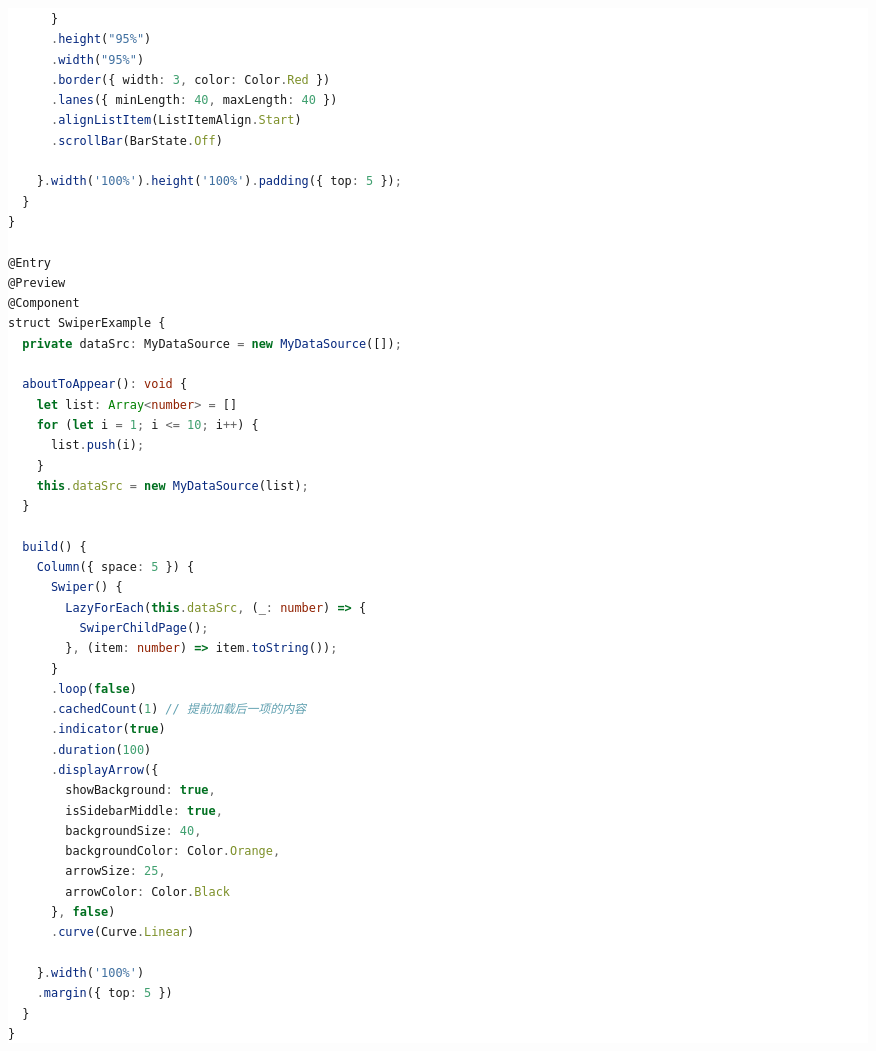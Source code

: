 ```TypeScript
      }
      .height("95%")
      .width("95%")
      .border({ width: 3, color: Color.Red })
      .lanes({ minLength: 40, maxLength: 40 })
      .alignListItem(ListItemAlign.Start)
      .scrollBar(BarState.Off)

    }.width('100%').height('100%').padding({ top: 5 });
  }
}

@Entry
@Preview
@Component
struct SwiperExample {
  private dataSrc: MyDataSource = new MyDataSource([]);

  aboutToAppear(): void {
    let list: Array<number> = []
    for (let i = 1; i <= 10; i++) {
      list.push(i);
    }
    this.dataSrc = new MyDataSource(list);
  }

  build() {
    Column({ space: 5 }) {
      Swiper() {
        LazyForEach(this.dataSrc, (_: number) => {
          SwiperChildPage();
        }, (item: number) => item.toString());
      }
      .loop(false)
      .cachedCount(1) // 提前加载后一项的内容
      .indicator(true)
      .duration(100)
      .displayArrow({
        showBackground: true,
        isSidebarMiddle: true,
        backgroundSize: 40,
        backgroundColor: Color.Orange,
        arrowSize: 25,
        arrowColor: Color.Black
      }, false)
      .curve(Curve.Linear)

    }.width('100%')
    .margin({ top: 5 })
  }
}

```
